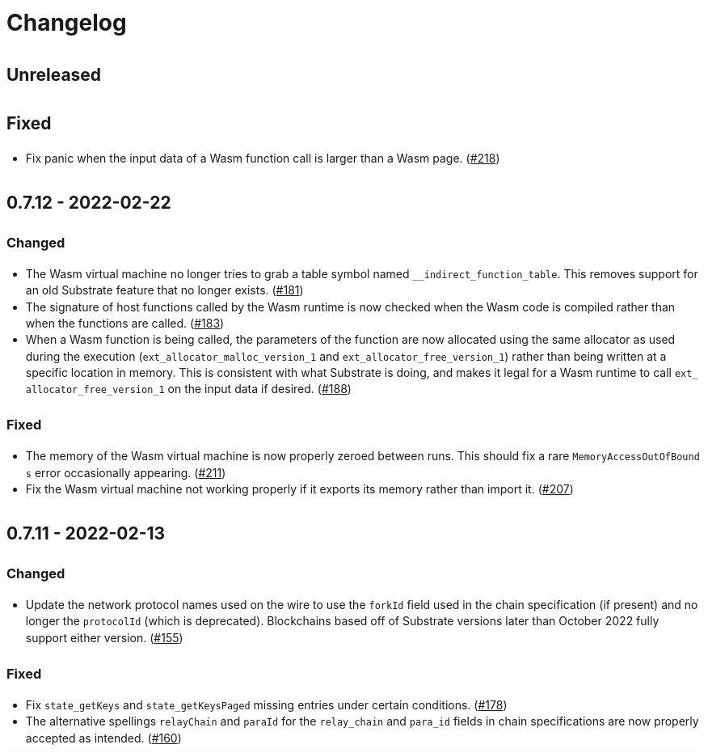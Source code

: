 # Changelog

## Unreleased

## Fixed

- Fix panic when the input data of a Wasm function call is larger than a Wasm page. ([#218](https://github.com/smol-dot/smoldot/pull/218))

## 0.7.12 - 2022-02-22

### Changed

- The Wasm virtual machine no longer tries to grab a table symbol named `__indirect_function_table`. This removes support for an old Substrate feature that no longer exists. ([#181](https://github.com/smol-dot/smoldot/pull/181))
- The signature of host functions called by the Wasm runtime is now checked when the Wasm code is compiled rather than when the functions are called. ([#183](https://github.com/smol-dot/smoldot/pull/183))
- When a Wasm function is being called, the parameters of the function are now allocated using the same allocator as used during the execution (`ext_allocator_malloc_version_1` and `ext_allocator_free_version_1`) rather than being written at a specific location in memory. This is consistent with what Substrate is doing, and makes it legal for a Wasm runtime to call `ext_allocator_free_version_1` on the input data if desired. ([#188](https://github.com/smol-dot/smoldot/pull/188))

### Fixed

- The memory of the Wasm virtual machine is now properly zeroed between runs. This should fix a rare `MemoryAccessOutOfBounds` error occasionally appearing. ([#211](https://github.com/smol-dot/smoldot/pull/211))
- Fix the Wasm virtual machine not working properly if it exports its memory rather than import it. ([#207](https://github.com/smol-dot/smoldot/pull/207))

## 0.7.11 - 2022-02-13

### Changed

- Update the network protocol names used on the wire to use the `forkId` field used in the chain specification (if present) and no longer the `protocolId` (which is deprecated). Blockchains based off of Substrate versions later than October 2022 fully support either version. ([#155](https://github.com/smol-dot/smoldot/pull/155))

### Fixed

- Fix `state_getKeys` and `state_getKeysPaged` missing entries under certain conditions. ([#178](https://github.com/smol-dot/smoldot/pull/178))
- The alternative spellings `relayChain` and `paraId` for the `relay_chain` and `para_id` fields in chain specifications are now properly accepted as intended. ([#160](https://github.com/smol-dot/smoldot/pull/160))
